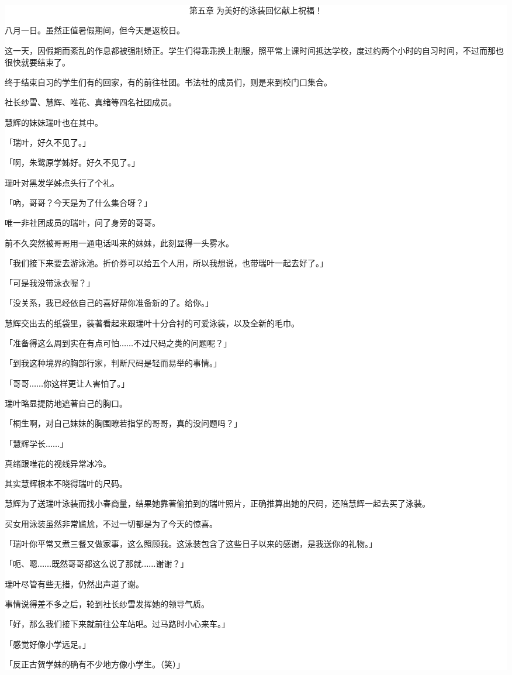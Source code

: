 <p align="center">第五章 为美好的泳装回忆献上祝福！</p>

八月一日。虽然正值暑假期间，但今天是返校日。

这一天，因假期而紊乱的作息都被强制矫正。学生们得乖乖换上制服，照平常上课时间抵达学校，度过约两个小时的自习时间，不过而那也很快就要结束了。

终于结束自习的学生们有的回家，有的前往社团。书法社的成员们，则是来到校门口集合。

社长纱雪、慧辉、唯花、真绪等四名社团成员。

慧辉的妹妹瑞叶也在其中。

「瑞叶，好久不见了。」

「啊，朱鹭原学姊好。好久不见了。」

瑞叶对黑发学姊点头行了个礼。

「吶，哥哥？今天是为了什么集合呀？」

唯一非社团成员的瑞叶，问了身旁的哥哥。

前不久突然被哥哥用一通电话叫来的妹妹，此刻显得一头雾水。

「我们接下来要去游泳池。折价券可以给五个人用，所以我想说，也带瑞叶一起去好了。」

「可是我没带泳衣喔？」

「没关系，我已经依自己的喜好帮你准备新的了。给你。」

慧辉交出去的纸袋里，装著看起来跟瑞叶十分合衬的可爱泳装，以及全新的毛巾。

「准备得这么周到实在有点可怕……不过尺码之类的问题呢？」

「到我这种境界的胸部行家，判断尺码是轻而易举的事情。」

「哥哥……你这样更让人害怕了。」

瑞叶略显提防地遮著自己的胸口。

「桐生啊，对自己妹妹的胸围瞭若指掌的哥哥，真的没问题吗？」

「慧辉学长……」

真绪跟唯花的视线异常冰冷。

其实慧辉根本不晓得瑞叶的尺码。

慧辉为了送瑞叶泳装而找小春商量，结果她靠著偷拍到的瑞叶照片，正确推算出她的尺码，还陪慧辉一起去买了泳装。

买女用泳装虽然非常尴尬，不过一切都是为了今天的惊喜。

「瑞叶你平常又煮三餐又做家事，这么照顾我。这泳装包含了这些日子以来的感谢，是我送你的礼物。」

「呃、嗯……既然哥哥都这么说了那就……谢谢？」

瑞叶尽管有些无措，仍然出声道了谢。

事情说得差不多之后，轮到社长纱雪发挥她的领导气质。

「好，那么我们接下来就前往公车站吧。过马路时小心来车。」

「感觉好像小学远足。」

「反正古贺学妹的确有不少地方像小学生。（笑）」

